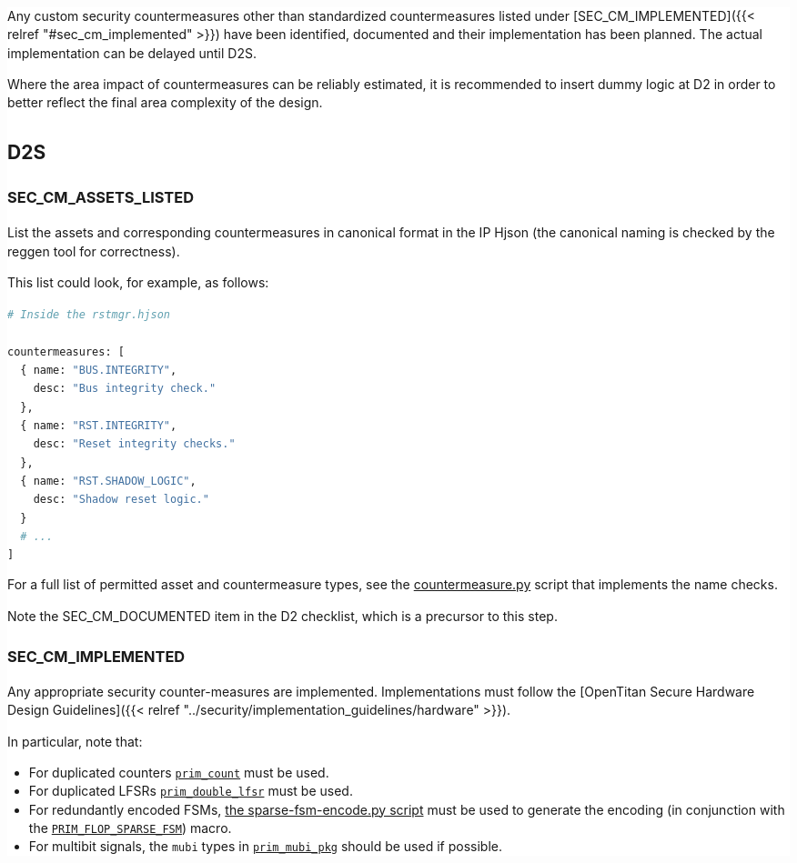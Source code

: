 Any custom security countermeasures other than standardized countermeasures listed under [SEC_CM_IMPLEMENTED]({{< relref "#sec_cm_implemented" >}})  have been identified, documented and their implementation has been planned.
The actual implementation can be delayed until D2S.

Where the area impact of countermeasures can be reliably estimated, it is recommended to insert dummy logic at D2 in order to better reflect the final area complexity of the design.

## D2S

### SEC_CM_ASSETS_LISTED

List the assets and corresponding countermeasures in canonical format in the IP Hjson (the canonical naming is checked by the reggen tool for correctness).

This list could look, for example, as follows:
```python
# Inside the rstmgr.hjson

countermeasures: [
  { name: "BUS.INTEGRITY",
    desc: "Bus integrity check."
  },
  { name: "RST.INTEGRITY",
    desc: "Reset integrity checks."
  },
  { name: "RST.SHADOW_LOGIC",
    desc: "Shadow reset logic."
  }
  # ...
]

```

For a full list of permitted asset and countermeasure types, see the [countermeasure.py](https://github.com/lowRISC/opentitan/blob/master/util/reggen/countermeasure.py) script that implements the name checks.

Note the SEC_CM_DOCUMENTED item in the D2 checklist, which is a precursor to this step.

### SEC_CM_IMPLEMENTED

Any appropriate security counter-measures are implemented.
Implementations must follow the [OpenTitan Secure Hardware Design Guidelines]({{< relref "../security/implementation_guidelines/hardware" >}}).

In particular, note that:

- For duplicated counters [`prim_count`](https://github.com/lowRISC/opentitan/blob/master/hw/ip/prim/rtl/prim_count.sv) must be used.
- For duplicated LFSRs [`prim_double_lfsr`](https://github.com/lowRISC/opentitan/blob/master/hw/ip/prim/rtl/prim_double_lfsr.sv) must be used.
- For redundantly encoded FSMs, [the sparse-fsm-encode.py script](https://github.com/lowRISC/opentitan/blob/master/util/design/sparse-fsm-encode.py) must be used to generate the encoding (in conjunction with the [`PRIM_FLOP_SPARSE_FSM`](https://github.com/lowRISC/opentitan/blob/master/hw/ip/prim/rtl/prim_flop_macros.sv)) macro.
- For multibit signals, the `mubi` types in [`prim_mubi_pkg`](https://github.com/lowRISC/opentitan/blob/master/hw/ip/prim/rtl/prim_mubi_pkg.sv) should be used if possible.
